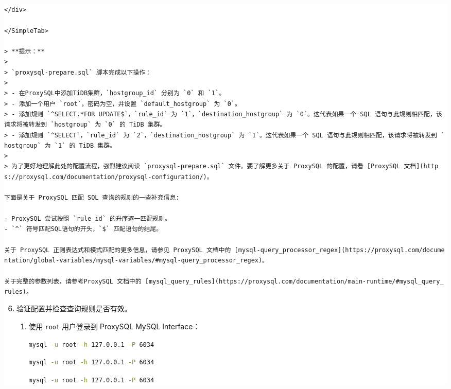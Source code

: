     </div>

    </SimpleTab>

    > **提示：**
    >
    > `proxysql-prepare.sql` 脚本完成以下操作：
    >
    > - 在ProxySQL中添加TiDB集群，`hostgroup_id` 分别为 `0` 和 `1`。
    > - 添加一个用户 `root`，密码为空，并设置 `default_hostgroup` 为 `0`。
    > - 添加规则 `^SELECT.*FOR UPDATE$`，`rule_id` 为 `1`，`destination_hostgroup` 为 `0`。这代表如果一个 SQL 语句与此规则相匹配，该请求将被转发到 `hostgroup` 为 `0` 的 TiDB 集群。
    > - 添加规则 `^SELECT`，`rule_id` 为 `2`，`destination_hostgroup` 为 `1`。这代表如果一个 SQL 语句与此规则相匹配，该请求将被转发到 `hostgroup` 为 `1` 的 TiDB 集群。
    >
    > 为了更好地理解此处的配置流程，强烈建议阅读 `proxysql-prepare.sql` 文件。要了解更多关于 ProxySQL 的配置，请看 [ProxySQL 文档](https://proxysql.com/documentation/proxysql-configuration/)。

    下面是关于 ProxySQL 匹配 SQL 查询的规则的一些补充信息:

    - ProxySQL 尝试按照 `rule_id` 的升序逐一匹配规则。
    - `^` 符号匹配SQL语句的开头，`$` 匹配语句的结尾。

    关于 ProxySQL 正则表达式和模式匹配的更多信息，请参见 ProxySQL 文档中的 [mysql-query_processor_regex](https://proxysql.com/documentation/global-variables/mysql-variables/#mysql-query_processor_regex)。

    关于完整的参数列表，请参考ProxySQL 文档中的 [mysql_query_rules](https://proxysql.com/documentation/main-runtime/#mysql_query_rules)。

6. 验证配置并检查查询规则是否有效。

    1. 使用 `root` 用户登录到 ProxySQL MySQL Interface：

        <SimpleTab groupId="os">

        <div label="macOS" value="macOS">

        ```bash
        mysql -u root -h 127.0.0.1 -P 6034
        ```

        </div>

        <div label="CentOS" value="CentOS">

        ```bash
        mysql -u root -h 127.0.0.1 -P 6034
        ```

        </div>

        <div label="Windows (Git Bash)" value="Windows">

        ```bash
        mysql -u root -h 127.0.0.1 -P 6034
        ```

        </div>

        </SimpleTab>
